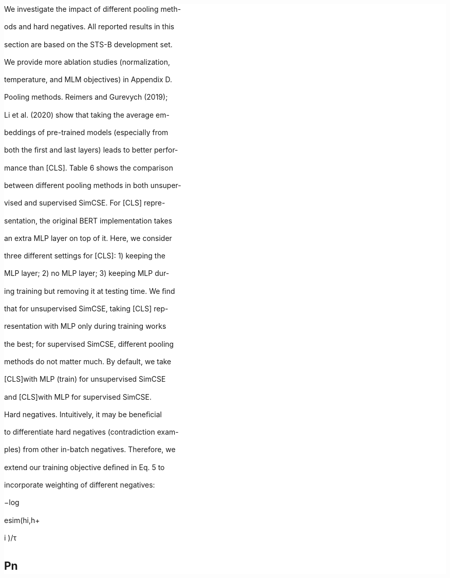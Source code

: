 We investigate the impact of different pooling meth-

ods and hard negatives. All reported results in this

section are based on the STS-B development set.

We provide more ablation studies (normalization,

temperature, and MLM objectives) in Appendix D.

Pooling methods. Reimers and Gurevych (2019);

Li et al. (2020) show that taking the average em-

beddings of pre-trained models (especially from

both the ﬁrst and last layers) leads to better perfor-

mance than [CLS]. Table 6 shows the comparison

between different pooling methods in both unsuper-

vised and supervised SimCSE. For [CLS] repre-

sentation, the original BERT implementation takes

an extra MLP layer on top of it. Here, we consider

three different settings for [CLS]: 1) keeping the

MLP layer; 2) no MLP layer; 3) keeping MLP dur-

ing training but removing it at testing time. We ﬁnd

that for unsupervised SimCSE, taking [CLS] rep-

resentation with MLP only during training works

the best; for supervised SimCSE, different pooling

methods do not matter much. By default, we take

[CLS]with MLP (train) for unsupervised SimCSE

and [CLS]with MLP for supervised SimCSE.

Hard negatives. Intuitively, it may be beneﬁcial

to differentiate hard negatives (contradiction exam-

ples) from other in-batch negatives. Therefore, we

extend our training objective deﬁned in Eq. 5 to

incorporate weighting of different negatives:

−log

esim(hi,h+

i )/τ

## Pn
